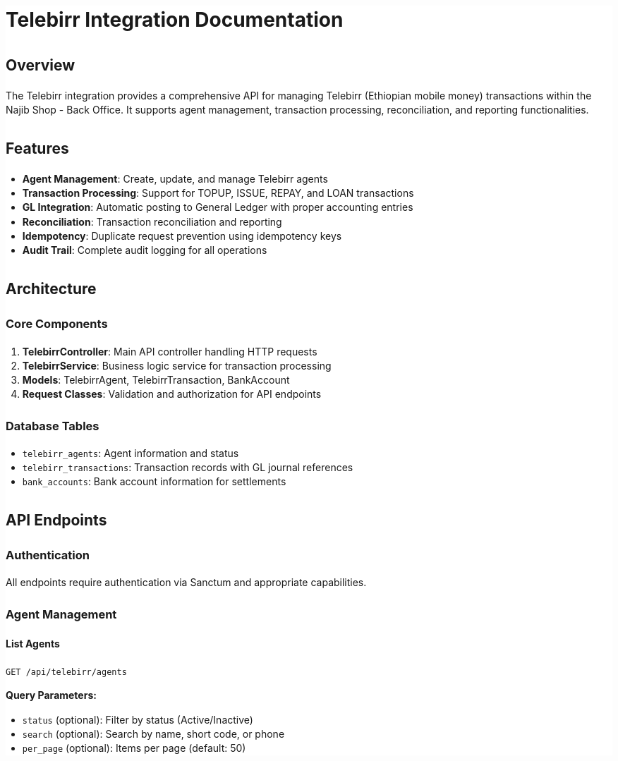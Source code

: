 # Telebirr Integration Documentation

## Overview

The Telebirr integration provides a comprehensive API for managing Telebirr (Ethiopian mobile money) transactions within the Najib Shop - Back Office. It supports agent management, transaction processing, reconciliation, and reporting functionalities.

## Features

- **Agent Management**: Create, update, and manage Telebirr agents
- **Transaction Processing**: Support for TOPUP, ISSUE, REPAY, and LOAN transactions
- **GL Integration**: Automatic posting to General Ledger with proper accounting entries
- **Reconciliation**: Transaction reconciliation and reporting
- **Idempotency**: Duplicate request prevention using idempotency keys
- **Audit Trail**: Complete audit logging for all operations

## Architecture

### Core Components

1. **TelebirrController**: Main API controller handling HTTP requests
2. **TelebirrService**: Business logic service for transaction processing
3. **Models**: TelebirrAgent, TelebirrTransaction, BankAccount
4. **Request Classes**: Validation and authorization for API endpoints

### Database Tables

- `telebirr_agents`: Agent information and status
- `telebirr_transactions`: Transaction records with GL journal references
- `bank_accounts`: Bank account information for settlements

## API Endpoints

### Authentication

All endpoints require authentication via Sanctum and appropriate capabilities.

### Agent Management

#### List Agents

```http
GET /api/telebirr/agents
```

**Query Parameters:**

- `status` (optional): Filter by status (Active/Inactive)
- `search` (optional): Search by name, short code, or phone
- `per_page` (optional): Items per page (default: 50)
